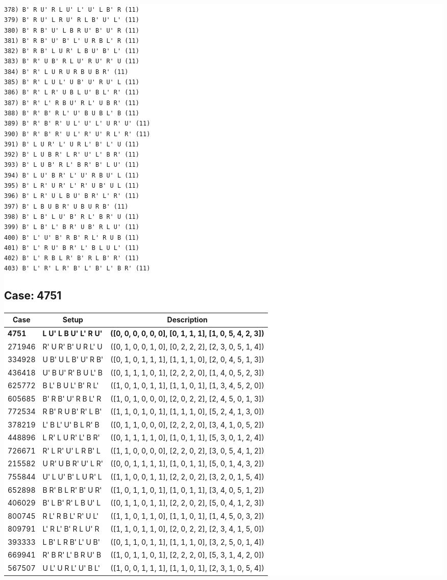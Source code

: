 ```
378) B' R U' R L U' L' U' L B' R (11)
379) B' R U' L R U' R L B' U' L' (11)
380) B' R B' U' L B R U' B' U' R (11)
381) B' R B' U' B' L' U R B L' R (11)
382) B' R B' L U R' L B U' B' L' (11)
383) B' R' U B' R L U' R U' R' U (11)
384) B' R' L U R U R B U B R' (11)
385) B' R' L U L' U B' U' R U' L (11)
386) B' R' L R' U B L U' B L' R' (11)
387) B' R' L' R B U' R L' U B R' (11)
388) B' R' B' R L' U' B U B L' B (11)
389) B' R' B' R' U L' U' L' U R' U' (11)
390) B' R' B' R' U L' R' U' R L' R' (11)
391) B' L U R' L' U R L' B' L' U (11)
392) B' L U B R' L R' U' L' B R' (11)
393) B' L U B' R L' B R' B' L U' (11)
394) B' L U' B R' L' U' R B U' L (11)
395) B' L R' U R' L' R' U B' U L (11)
396) B' L R' U L B U' B R' L' R' (11)
397) B' L B U B R' U B U R B' (11)
398) B' L B' L U' B' R L' B R' U (11)
399) B' L B' L' B R' U B' R L U' (11)
400) B' L' U' B' R B' R L' R U B (11)
401) B' L' R U' B R' L' B L U L' (11)
402) B' L' R B L R' B' R L B' R' (11)
403) B' L' R' L R' B' L' B' L' B R' (11)
```
## Case: 4751
| Case | Setup | Description |
| ---- | ----- | ----------- |
| **4751** | **L U' L B U' L' R U'** | **([0, 0, 0, 0, 0, 0], [0, 1, 1, 1], [1, 0, 5, 4, 2, 3])** |
| 271946 | R' U R' B' U R L' U | ([0, 1, 0, 0, 1, 0], [0, 2, 2, 2], [2, 3, 0, 5, 1, 4]) |
| 334928 | U B' U L B' U' R B' | ([0, 1, 0, 1, 1, 1], [1, 1, 1, 0], [2, 0, 4, 5, 1, 3]) |
| 436418 | U' B U' R' B U L' B | ([0, 1, 1, 1, 0, 1], [2, 2, 2, 0], [1, 4, 0, 5, 2, 3]) |
| 625772 | B L' B U L' B' R L' | ([1, 0, 1, 0, 1, 1], [1, 1, 0, 1], [1, 3, 4, 5, 2, 0]) |
| 605685 | B' R B' U' R B L' R | ([1, 0, 1, 0, 0, 0], [2, 0, 2, 2], [2, 4, 5, 0, 1, 3]) |
| 772534 | R B' R U B' R' L B' | ([1, 1, 0, 1, 0, 1], [1, 1, 1, 0], [5, 2, 4, 1, 3, 0]) |
| 378219 | L' B L' U' B L R' B | ([0, 1, 1, 0, 0, 0], [2, 2, 2, 0], [3, 4, 1, 0, 5, 2]) |
| 448896 | L R' L U R' L' B R' | ([0, 1, 1, 1, 1, 0], [1, 0, 1, 1], [5, 3, 0, 1, 2, 4]) |
| 726671 | R' L R' U' L R B' L | ([1, 1, 0, 0, 0, 0], [2, 2, 0, 2], [3, 0, 5, 4, 1, 2]) |
| 215582 | U R' U B R' U' L R' | ([0, 0, 1, 1, 1, 1], [1, 0, 1, 1], [5, 0, 1, 4, 3, 2]) |
| 755844 | U' L U' B' L U R' L | ([1, 1, 0, 0, 1, 1], [2, 2, 0, 2], [3, 2, 0, 1, 5, 4]) |
| 652898 | B R' B L R' B' U R' | ([1, 0, 1, 1, 0, 1], [1, 0, 1, 1], [3, 4, 0, 5, 1, 2]) |
| 406029 | B' L B' R' L B U' L | ([0, 1, 1, 0, 1, 1], [2, 2, 0, 2], [5, 0, 4, 1, 2, 3]) |
| 800745 | R L' R B L' R' U L' | ([1, 1, 0, 1, 1, 0], [1, 1, 0, 1], [1, 4, 5, 0, 3, 2]) |
| 809791 | L' R L' B' R L U' R | ([1, 1, 0, 1, 1, 0], [2, 0, 2, 2], [2, 3, 4, 1, 5, 0]) |
| 393333 | L B' L R B' L' U B' | ([0, 1, 1, 0, 1, 1], [1, 1, 1, 0], [3, 2, 5, 0, 1, 4]) |
| 669941 | R' B R' L' B R U' B | ([1, 0, 1, 1, 0, 1], [2, 2, 2, 0], [5, 3, 1, 4, 2, 0]) |
| 567507 | U L' U R L' U' B L' | ([1, 0, 0, 1, 1, 1], [1, 1, 0, 1], [2, 3, 1, 0, 5, 4]) |